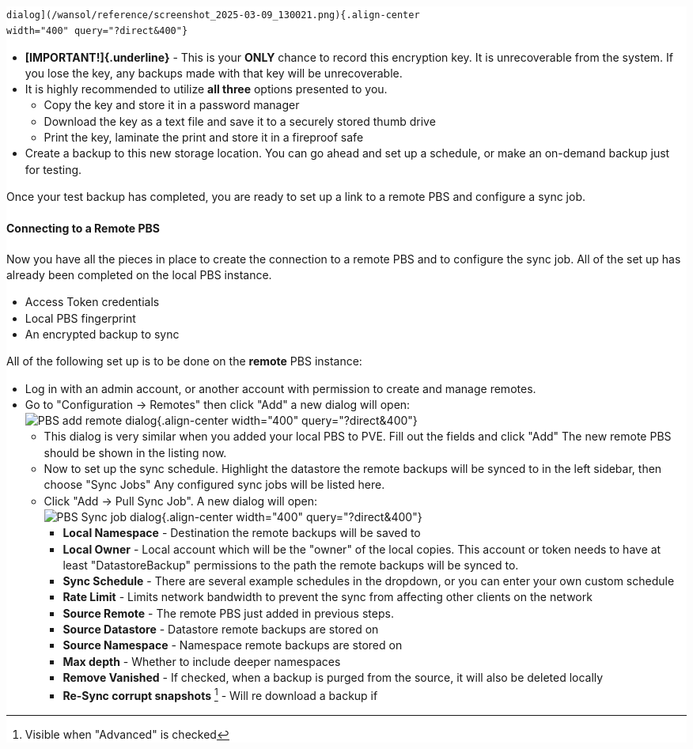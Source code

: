     dialog](/wansol/reference/screenshot_2025-03-09_130021.png){.align-center
    width="400" query="?direct&400"}
  - **[IMPORTANT!]{.underline}** - This is your **ONLY** chance to
    record this encryption key. It is unrecoverable from the system. If
    you lose the key, any backups made with that key will be
    unrecoverable.
  - It is highly recommended to utilize **all three** options presented
    to you.
    - Copy the key and store it in a password manager
    - Download the key as a text file and save it to a securely stored
      thumb drive
    - Print the key, laminate the print and store it in a fireproof safe
- Create a backup to this new storage location. You can go ahead and set
  up a schedule, or make an on-demand backup just for testing.

Once your test backup has completed, you are ready to set up a link to a
remote PBS and configure a sync job.

#### Connecting to a Remote PBS

Now you have all the pieces in place to create the connection to a
remote PBS and to configure the sync job. All of the set up has already
been completed on the local PBS instance.

- Access Token credentials
- Local PBS fingerprint
- An encrypted backup to sync

All of the following set up is to be done on the **remote** PBS
instance:

- Log in with an admin account, or another account with permission to
  create and manage remotes.
- Go to "Configuration -\> Remotes" then click "Add" a new dialog will
  open:\
  ![PBS add remote
  dialog](/wansol/reference/screenshot_2025-03-09_140949.png){.align-center
  width="400" query="?direct&400"}
  - This dialog is very similar when you added your local PBS to PVE.
    Fill out the fields and click "Add" The new remote PBS should be
    shown in the listing now.
  - Now to set up the sync schedule. Highlight the datastore the remote
    backups will be synced to in the left sidebar, then choose "Sync
    Jobs" Any configured sync jobs will be listed here.
  - Click "Add -\> Pull Sync Job". A new dialog will open:\
    ![PBS Sync job
    dialog](/wansol/reference/screenshot_2025-03-09_141721.png){.align-center
    width="400" query="?direct&400"}
    - **Local Namespace** - Destination the remote backups will be saved
      to
    - **Local Owner** - Local account which will be the "owner" of the
      local copies. This account or token needs to have at least
      "DatastoreBackup" permissions to the path the remote backups will
      be synced to.
    - **Sync Schedule** - There are several example schedules in the
      dropdown, or you can enter your own custom schedule
    - **Rate Limit** - Limits network bandwidth to prevent the sync from
      affecting other clients on the network
    - **Source Remote** - The remote PBS just added in previous steps.
    - **Source Datastore** - Datastore remote backups are stored on
    - **Source Namespace** - Namespace remote backups are stored on
    - **Max depth** - Whether to include deeper namespaces
    - **Remove Vanished** - If checked, when a backup is purged from the
      source, it will also be deleted locally
    - **Re-Sync corrupt snapshots** [^15] - Will re download a backup if

[^1]: !PAY ATTENTION! - be sure you are picking the correct drive. This
[^2]: Some drives previously used by Windows require a second "Wipe" to
[^3]: Screenshot is actually from a Proxmox Virtual Environment, but is
[^4]: Essentially, the order determines where the parity information is
[^5]: where root '/' is counted as the first level
[^6]: Like all Linux systems, capitalization matters. `Remotes` is
[^7]: From experience, it takes less than one second to process prune
[^8]: From experience, roughly 20 minutes for those same 25 VMs
[^9]: Technically, they are assigned the "NoAccess" role.
[^10]: Only available if logged in as root
[^11]: Search for "Objects and Paths" in the documentation for a full
[^12]: This is the minimum role required to allow creating backups. This
[^13]: Note that this first backup will take a bit more time to
[^14]: These can be separate users if preferred.
[^15]: Visible when "Advanced" is checked